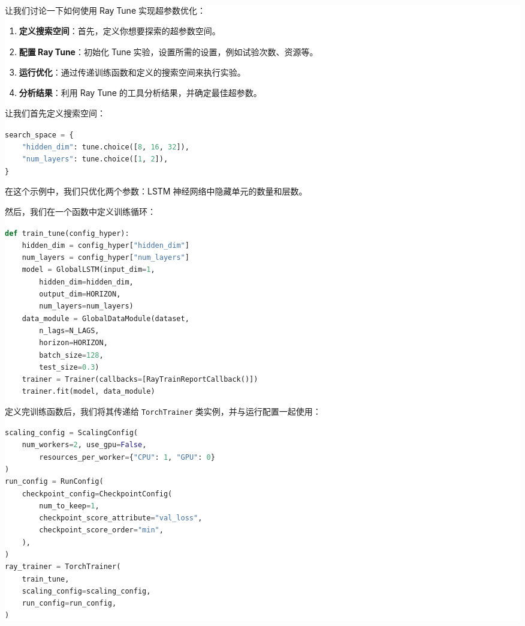 让我们讨论一下如何使用 Ray Tune 实现超参数优化：

1.  **定义搜索空间**：首先，定义你想要探索的超参数空间。

1.  **配置 Ray Tune**：初始化 Tune 实验，设置所需的设置，例如试验次数、资源等。

1.  **运行优化**：通过传递训练函数和定义的搜索空间来执行实验。

1.  **分析结果**：利用 Ray Tune 的工具分析结果，并确定最佳超参数。

让我们首先定义搜索空间：

```py
search_space = {
    "hidden_dim": tune.choice([8, 16, 32]),
    "num_layers": tune.choice([1, 2]),
}
```

在这个示例中，我们只优化两个参数：LSTM 神经网络中隐藏单元的数量和层数。

然后，我们在一个函数中定义训练循环：

```py
def train_tune(config_hyper):
    hidden_dim = config_hyper["hidden_dim"]
    num_layers = config_hyper["num_layers"]
    model = GlobalLSTM(input_dim=1,
        hidden_dim=hidden_dim,
        output_dim=HORIZON,
        num_layers=num_layers)
    data_module = GlobalDataModule(dataset,
        n_lags=N_LAGS,
        horizon=HORIZON,
        batch_size=128,
        test_size=0.3)
    trainer = Trainer(callbacks=[RayTrainReportCallback()])
    trainer.fit(model, data_module)
```

定义完训练函数后，我们将其传递给 `TorchTrainer` 类实例，并与运行配置一起使用：

```py
scaling_config = ScalingConfig(
    num_workers=2, use_gpu=False, 
        resources_per_worker={"CPU": 1, "GPU": 0}
)
run_config = RunConfig(
    checkpoint_config=CheckpointConfig(
        num_to_keep=1,
        checkpoint_score_attribute="val_loss",
        checkpoint_score_order="min",
    ),
)
ray_trainer = TorchTrainer(
    train_tune,
    scaling_config=scaling_config,
    run_config=run_config,
)
```
